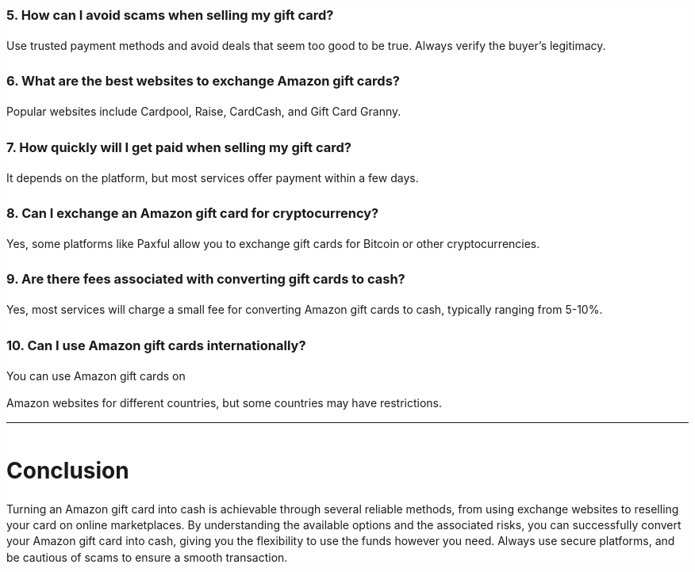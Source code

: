 ### 5. How can I avoid scams when selling my gift card?
Use trusted payment methods and avoid deals that seem too good to be true. Always verify the buyer’s legitimacy.

### 6. What are the best websites to exchange Amazon gift cards?
Popular websites include Cardpool, Raise, CardCash, and Gift Card Granny.

### 7. How quickly will I get paid when selling my gift card?
It depends on the platform, but most services offer payment within a few days.

### 8. Can I exchange an Amazon gift card for cryptocurrency?
Yes, some platforms like Paxful allow you to exchange gift cards for Bitcoin or other cryptocurrencies.

### 9. Are there fees associated with converting gift cards to cash?
Yes, most services will charge a small fee for converting Amazon gift cards to cash, typically ranging from 5-10%.

### 10. Can I use Amazon gift cards internationally?
You can use Amazon gift cards on

 Amazon websites for different countries, but some countries may have restrictions.

---

# Conclusion

Turning an Amazon gift card into cash is achievable through several reliable methods, from using exchange websites to reselling your card on online marketplaces. By understanding the available options and the associated risks, you can successfully convert your Amazon gift card into cash, giving you the flexibility to use the funds however you need. Always use secure platforms, and be cautious of scams to ensure a smooth transaction.
